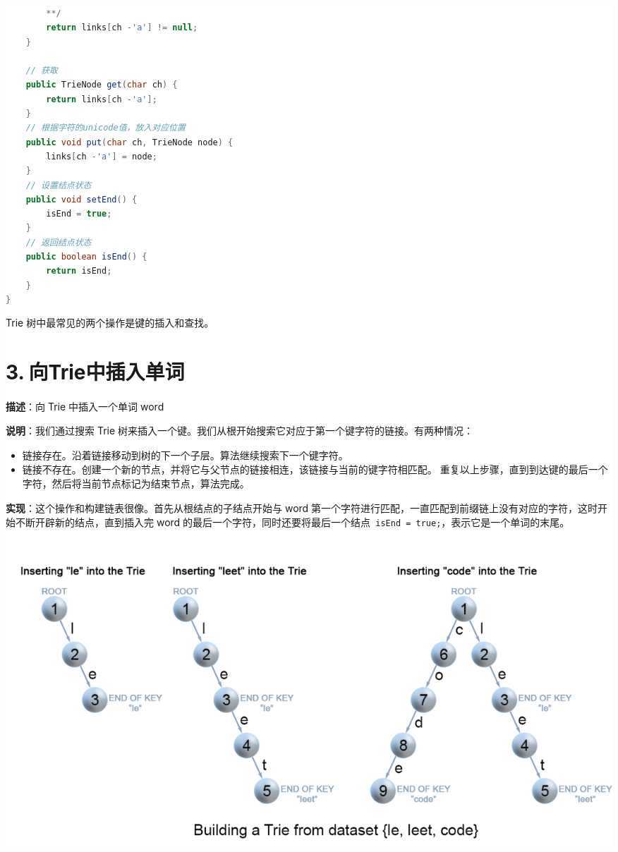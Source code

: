 ```java
        **/
        return links[ch -'a'] != null;
    }
	
    // 获取
    public TrieNode get(char ch) {
        return links[ch -'a'];
    }
    // 根据字符的unicode值，放入对应位置
    public void put(char ch, TrieNode node) {
        links[ch -'a'] = node;
    }
    // 设置结点状态
    public void setEnd() {
        isEnd = true;
    }
    // 返回结点状态
    public boolean isEnd() {
        return isEnd;
    }
}
```

Trie 树中最常见的两个操作是键的插入和查找。

# 3. 向Trie中插入单词

**描述**：向 Trie 中插入一个单词 word

**说明**：我们通过搜索 Trie 树来插入一个键。我们从根开始搜索它对应于第一个键字符的链接。有两种情况：

- 链接存在。沿着链接移动到树的下一个子层。算法继续搜索下一个键字符。
- 链接不存在。创建一个新的节点，并将它与父节点的链接相连，该链接与当前的键字符相匹配。
  重复以上步骤，直到到达键的最后一个字符，然后将当前节点标记为结束节点，算法完成。

**实现**：这个操作和构建链表很像。首先从根结点的子结点开始与 word 第一个字符进行匹配，一直匹配到前缀链上没有对应的字符，这时开始不断开辟新的结点，直到插入完 word 的最后一个字符，同时还要将最后一个结点` isEnd = true;`，表示它是一个单词的末尾。

![](img/字典树和并查集/插入.png)
